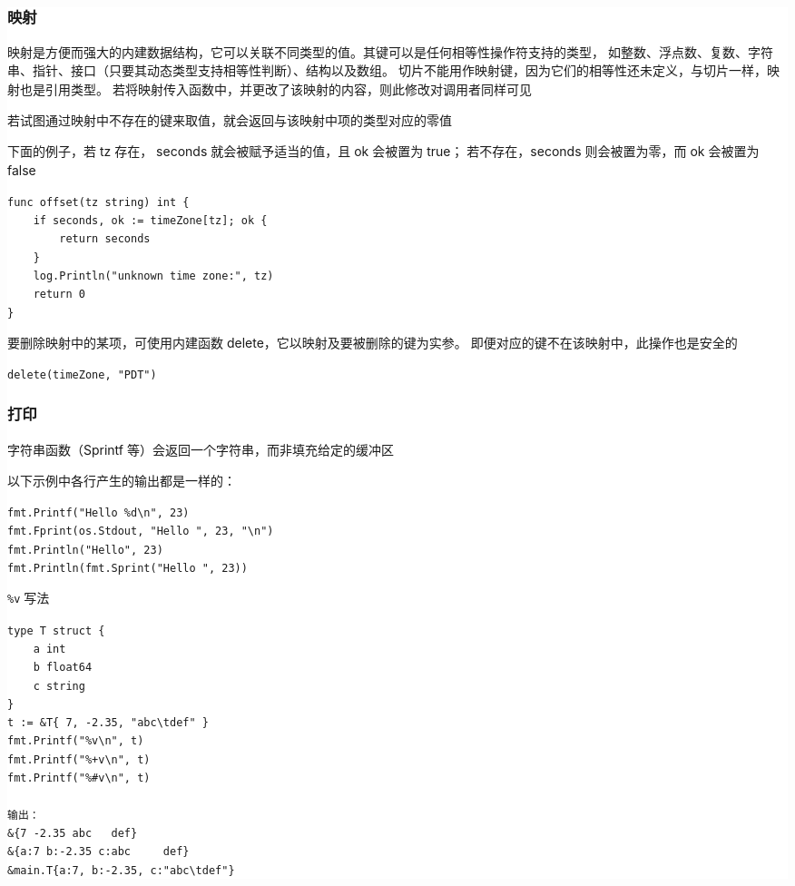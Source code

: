 ### 映射

映射是方便而强大的内建数据结构，它可以关联不同类型的值。其键可以是任何相等性操作符支持的类型， 如整数、浮点数、复数、字符串、指针、接口（只要其动态类型支持相等性判断）、结构以及数组。 切片不能用作映射键，因为它们的相等性还未定义，与切片一样，映射也是引用类型。 若将映射传入函数中，并更改了该映射的内容，则此修改对调用者同样可见

若试图通过映射中不存在的键来取值，就会返回与该映射中项的类型对应的零值

下面的例子，若 tz 存在， seconds 就会被赋予适当的值，且 ok 会被置为 true； 若不存在，seconds 则会被置为零，而 ok 会被置为 false

```golang
func offset(tz string) int {
	if seconds, ok := timeZone[tz]; ok {
		return seconds
	}
	log.Println("unknown time zone:", tz)
	return 0
}
```

要删除映射中的某项，可使用内建函数 delete，它以映射及要被删除的键为实参。 即便对应的键不在该映射中，此操作也是安全的

```golang
delete(timeZone, "PDT")
```

### 打印

字符串函数（Sprintf 等）会返回一个字符串，而非填充给定的缓冲区

以下示例中各行产生的输出都是一样的：

```golang
fmt.Printf("Hello %d\n", 23)
fmt.Fprint(os.Stdout, "Hello ", 23, "\n")
fmt.Println("Hello", 23)
fmt.Println(fmt.Sprint("Hello ", 23))
```

`%v` 写法

```golang
type T struct {
	a int
	b float64
	c string
}
t := &T{ 7, -2.35, "abc\tdef" }
fmt.Printf("%v\n", t)
fmt.Printf("%+v\n", t)
fmt.Printf("%#v\n", t)

输出：
&{7 -2.35 abc   def}
&{a:7 b:-2.35 c:abc     def}
&main.T{a:7, b:-2.35, c:"abc\tdef"}
```
